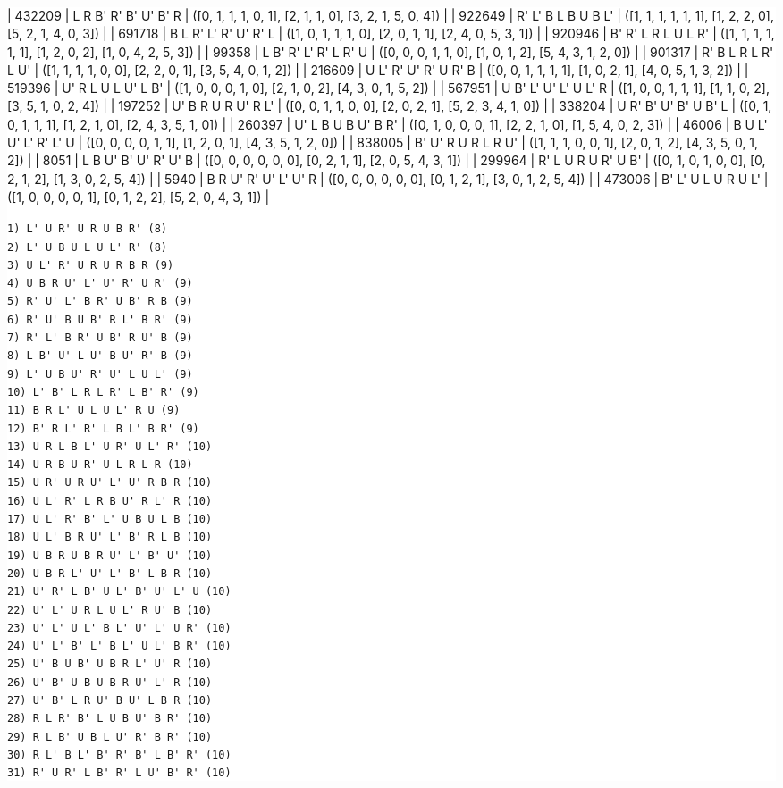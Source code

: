 | 432209 | L R B' R' B' U' B' R | ([0, 1, 1, 1, 0, 1], [2, 1, 1, 0], [3, 2, 1, 5, 0, 4]) |
| 922649 | R' L' B L B U B L' | ([1, 1, 1, 1, 1, 1], [1, 2, 2, 0], [5, 2, 1, 4, 0, 3]) |
| 691718 | B L R' L' R' U' R' L | ([1, 0, 1, 1, 1, 0], [2, 0, 1, 1], [2, 4, 0, 5, 3, 1]) |
| 920946 | B' R' L R L U L R' | ([1, 1, 1, 1, 1, 1], [1, 2, 0, 2], [1, 0, 4, 2, 5, 3]) |
| 99358 | L B' R' L' R' L R' U | ([0, 0, 0, 1, 1, 0], [1, 0, 1, 2], [5, 4, 3, 1, 2, 0]) |
| 901317 | R' B L R L R' L U' | ([1, 1, 1, 1, 0, 0], [2, 2, 0, 1], [3, 5, 4, 0, 1, 2]) |
| 216609 | U L' R' U' R' U R' B | ([0, 0, 1, 1, 1, 1], [1, 0, 2, 1], [4, 0, 5, 1, 3, 2]) |
| 519396 | U' R L U L U' L B' | ([1, 0, 0, 0, 1, 0], [2, 1, 0, 2], [4, 3, 0, 1, 5, 2]) |
| 567951 | U B' L' U' L' U L' R | ([1, 0, 0, 1, 1, 1], [1, 1, 0, 2], [3, 5, 1, 0, 2, 4]) |
| 197252 | U' B R U R U' R L' | ([0, 0, 1, 1, 0, 0], [2, 0, 2, 1], [5, 2, 3, 4, 1, 0]) |
| 338204 | U R' B' U' B' U B' L | ([0, 1, 0, 1, 1, 1], [1, 2, 1, 0], [2, 4, 3, 5, 1, 0]) |
| 260397 | U' L B U B U' B R' | ([0, 1, 0, 0, 0, 1], [2, 2, 1, 0], [1, 5, 4, 0, 2, 3]) |
| 46006 | B U L' U' L' R' L' U | ([0, 0, 0, 0, 1, 1], [1, 2, 0, 1], [4, 3, 5, 1, 2, 0]) |
| 838005 | B' U' R U R L R U' | ([1, 1, 1, 0, 0, 1], [2, 0, 1, 2], [4, 3, 5, 0, 1, 2]) |
| 8051 | L B U' B' U' R' U' B | ([0, 0, 0, 0, 0, 0], [0, 2, 1, 1], [2, 0, 5, 4, 3, 1]) |
| 299964 | R' L U R U R' U B' | ([0, 1, 0, 1, 0, 0], [0, 2, 1, 2], [1, 3, 0, 2, 5, 4]) |
| 5940 | B R U' R' U' L' U' R | ([0, 0, 0, 0, 0, 0], [0, 1, 2, 1], [3, 0, 1, 2, 5, 4]) |
| 473006 | B' L' U L U R U L' | ([1, 0, 0, 0, 0, 1], [0, 1, 2, 2], [5, 2, 0, 4, 3, 1]) |


```
1) L' U R' U R U B R' (8)
2) L' U B U L U L' R' (8)
3) U L' R' U R U R B R (9)
4) U B R U' L' U' R' U R' (9)
5) R' U' L' B R' U B' R B (9)
6) R' U' B U B' R L' B R' (9)
7) R' L' B R' U B' R U' B (9)
8) L B' U' L U' B U' R' B (9)
9) L' U B U' R' U' L U L' (9)
10) L' B' L R L R' L B' R' (9)
11) B R L' U L U L' R U (9)
12) B' R L' R' L B L' B R' (9)
13) U R L B L' U R' U L' R' (10)
14) U R B U R' U L R L R (10)
15) U R' U R U' L' U' R B R (10)
16) U L' R' L R B U' R L' R (10)
17) U L' R' B' L' U B U L B (10)
18) U L' B R U' L' B' R L B (10)
19) U B R U B R U' L' B' U' (10)
20) U B R L' U' L' B' L B R (10)
21) U' R' L B' U L' B' U' L' U (10)
22) U' L' U R L U L' R U' B (10)
23) U' L' U L' B L' U' L' U R' (10)
24) U' L' B' L' B L' U L' B R' (10)
25) U' B U B' U B R L' U' R (10)
26) U' B' U B U B R U' L' R (10)
27) U' B' L R U' B U' L B R (10)
28) R L R' B' L U B U' B R' (10)
29) R L B' U B L U' R' B R' (10)
30) R L' B L' B' R' B' L B' R' (10)
31) R' U R' L B' R' L U' B' R' (10)
```